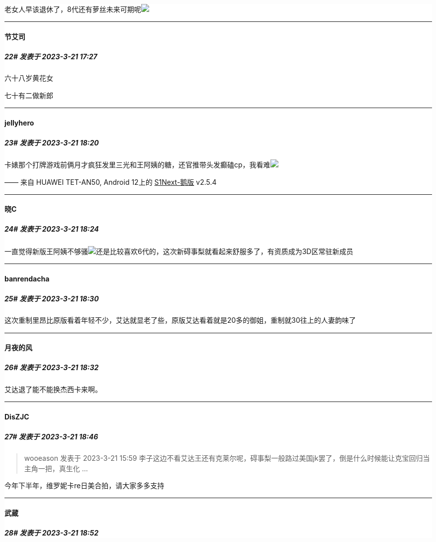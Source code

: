 老女人早该退休了，8代还有萝丝未来可期呢<img src="https://static.saraba1st.com/image/smiley/face2017/037.png" referrerpolicy="no-referrer">

*****

####  节艾司  
##### 22#       发表于 2023-3-21 17:27

六十八岁黄花女

七十有二做新郎

*****

####  jellyhero  
##### 23#       发表于 2023-3-21 18:20

卡婊那个打牌游戏前俩月才疯狂发里三光和王阿姨的糖，还官推带头发癫磕cp，我看难<img src="https://static.saraba1st.com/image/smiley/face2017/009.gif" referrerpolicy="no-referrer">

—— 来自 HUAWEI TET-AN50, Android 12上的 [S1Next-鹅版](https://github.com/ykrank/S1-Next/releases) v2.5.4

*****

####  晓C  
##### 24#       发表于 2023-3-21 18:24

一直觉得新版王阿姨不够骚<img src="https://static.saraba1st.com/image/smiley/face2017/037.png" referrerpolicy="no-referrer">还是比较喜欢6代的，这次新碍事梨就看起来舒服多了，有资质成为3D区常驻新成员

*****

####  banrendacha  
##### 25#       发表于 2023-3-21 18:30

这次重制里昂比原版看着年轻不少，艾达就显老了些，原版艾达看着就是20多的御姐，重制就30往上的人妻韵味了

*****

####  月夜的风  
##### 26#       发表于 2023-3-21 18:32

艾达退了能不能换杰西卡来啊。

*****

####  DisZJC  
##### 27#       发表于 2023-3-21 18:46

<blockquote>wooeason 发表于 2023-3-21 15:59
李子这边不看艾达王还有克莱尔呢，碍事梨一般路过美国jk罢了，倒是什么时候能让克宝回归当主角一把，真生化 ...</blockquote>
今年下半年，维罗妮卡re日美合拍，请大家多多支持

*****

####  武蔵  
##### 28#       发表于 2023-3-21 18:52
